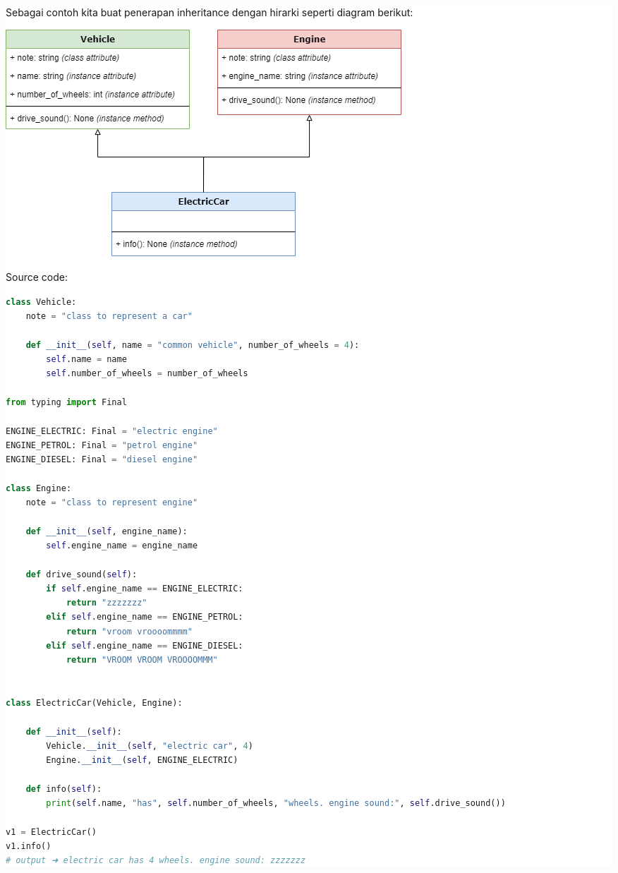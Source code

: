 Sebagai contoh kita buat penerapan inheritance dengan hirarki seperti diagram berikut:

![Class inheritance](img/class-inheritance-4.png)

Source code:

```python
class Vehicle:
    note = "class to represent a car"
    
    def __init__(self, name = "common vehicle", number_of_wheels = 4):
        self.name = name
        self.number_of_wheels = number_of_wheels

from typing import Final

ENGINE_ELECTRIC: Final = "electric engine"
ENGINE_PETROL: Final = "petrol engine"
ENGINE_DIESEL: Final = "diesel engine"

class Engine:
    note = "class to represent engine"
    
    def __init__(self, engine_name):
        self.engine_name = engine_name
    
    def drive_sound(self):
        if self.engine_name == ENGINE_ELECTRIC:
            return "zzzzzzz"
        elif self.engine_name == ENGINE_PETROL:
            return "vroom vroooommmm"
        elif self.engine_name == ENGINE_DIESEL:
            return "VROOM VROOM VROOOOMMM"


class ElectricCar(Vehicle, Engine):
    
    def __init__(self):
        Vehicle.__init__(self, "electric car", 4)
        Engine.__init__(self, ENGINE_ELECTRIC)

    def info(self):
        print(self.name, "has", self.number_of_wheels, "wheels. engine sound:", self.drive_sound())

v1 = ElectricCar()
v1.info()
# output ➜ electric car has 4 wheels. engine sound: zzzzzzz
```
